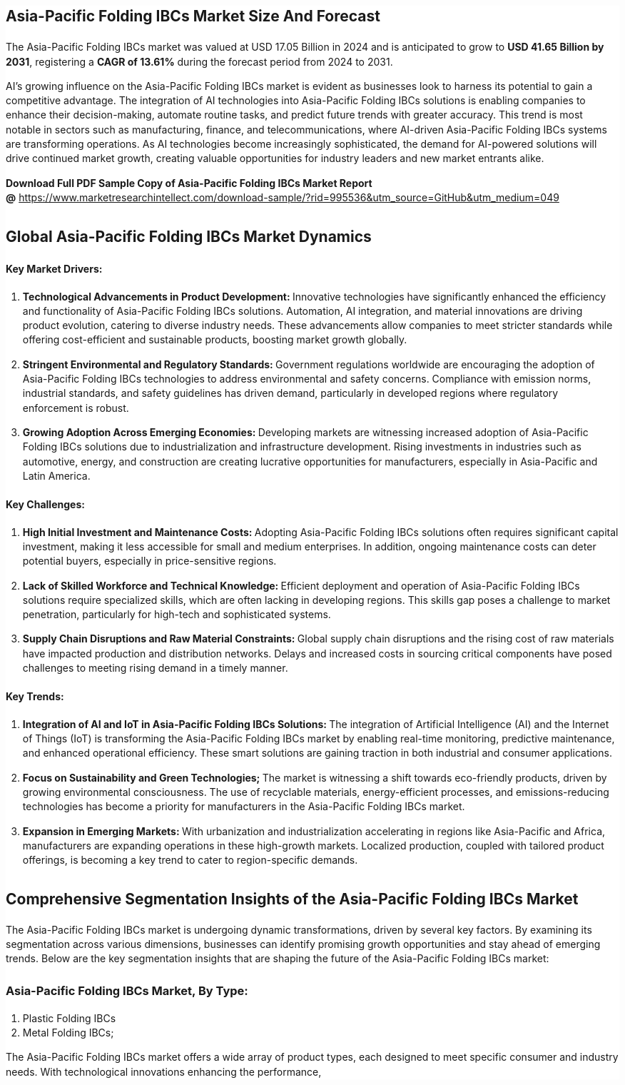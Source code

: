 <h2>Asia-Pacific Folding IBCs Market Size And Forecast</h2><p>The Asia-Pacific Folding IBCs market was valued at USD 17.05 Billion in 2024 and is anticipated to grow to <strong>USD 41.65 Billion by 2031</strong>, registering a <strong>CAGR of 13.61%</strong> during the forecast period from 2024 to 2031.</p><p>AI’s growing influence on the Asia-Pacific Folding IBCs market is evident as businesses look to harness its potential to gain a competitive advantage. The integration of AI technologies into Asia-Pacific Folding IBCs solutions is enabling companies to enhance their decision-making, automate routine tasks, and predict future trends with greater accuracy. This trend is most notable in sectors such as manufacturing, finance, and telecommunications, where AI-driven Asia-Pacific Folding IBCs systems are transforming operations. As AI technologies become increasingly sophisticated, the demand for AI-powered solutions will drive continued market growth, creating valuable opportunities for industry leaders and new market entrants alike.</p><p><strong>Download Full PDF Sample Copy of Asia-Pacific Folding IBCs Market Report @</strong>&nbsp;<a href="https://www.marketresearchintellect.com/download-sample/?rid=995536&amp;utm_source=GitHub&amp;utm_medium=049">https://www.marketresearchintellect.com/download-sample/?rid=995536&amp;utm_source=GitHub&amp;utm_medium=049</a></p><h2>Global Asia-Pacific Folding IBCs Market Dynamics</h2><h4><strong>Key Market Drivers:</strong></h4><ol><li><p><strong>Technological Advancements in Product Development:&nbsp;</strong>Innovative technologies have significantly enhanced the efficiency and functionality of Asia-Pacific Folding IBCs solutions. Automation, AI integration, and material innovations are driving product evolution, catering to diverse industry needs. These advancements allow companies to meet stricter standards while offering cost-efficient and sustainable products, boosting market growth globally.</p></li><li><p><strong>Stringent Environmental and Regulatory Standards:&nbsp;</strong>Government regulations worldwide are encouraging the adoption of Asia-Pacific Folding IBCs technologies to address environmental and safety concerns. Compliance with emission norms, industrial standards, and safety guidelines has driven demand, particularly in developed regions where regulatory enforcement is robust.</p></li><li><p><strong>Growing Adoption Across Emerging Economies:&nbsp;</strong>Developing markets are witnessing increased adoption of Asia-Pacific Folding IBCs solutions due to industrialization and infrastructure development. Rising investments in industries such as automotive, energy, and construction are creating lucrative opportunities for manufacturers, especially in Asia-Pacific and Latin America.</p></li></ol><h4><strong>Key Challenges:</strong></h4><ol><li><p><strong>High Initial Investment and Maintenance Costs:&nbsp;</strong>Adopting Asia-Pacific Folding IBCs solutions often requires significant capital investment, making it less accessible for small and medium enterprises. In addition, ongoing maintenance costs can deter potential buyers, especially in price-sensitive regions.</p></li><li><p><strong>Lack of Skilled Workforce and Technical Knowledge:&nbsp;</strong>Efficient deployment and operation of Asia-Pacific Folding IBCs solutions require specialized skills, which are often lacking in developing regions. This skills gap poses a challenge to market penetration, particularly for high-tech and sophisticated systems.</p></li><li><p><strong>Supply Chain Disruptions and Raw Material Constraints:&nbsp;</strong>Global supply chain disruptions and the rising cost of raw materials have impacted production and distribution networks. Delays and increased costs in sourcing critical components have posed challenges to meeting rising demand in a timely manner.</p></li></ol><h4><strong>Key Trends:</strong></h4><ol><li><p><strong>Integration of AI and IoT in Asia-Pacific Folding IBCs Solutions:&nbsp;</strong>The integration of Artificial Intelligence (AI) and the Internet of Things (IoT) is transforming the Asia-Pacific Folding IBCs market by enabling real-time monitoring, predictive maintenance, and enhanced operational efficiency. These smart solutions are gaining traction in both industrial and consumer applications.</p></li><li><p><strong>Focus on Sustainability and Green Technologies;&nbsp;</strong>The market is witnessing a shift towards eco-friendly products, driven by growing environmental consciousness. The use of recyclable materials, energy-efficient processes, and emissions-reducing technologies has become a priority for manufacturers in the Asia-Pacific Folding IBCs market.</p></li><li><p><strong>Expansion in Emerging Markets:&nbsp;</strong>With urbanization and industrialization accelerating in regions like Asia-Pacific and Africa, manufacturers are expanding operations in these high-growth markets. Localized production, coupled with tailored product offerings, is becoming a key trend to cater to region-specific demands.</p></li></ol><div class="article-main__content" data-test-id="publishing-text-block"><h2>Comprehensive Segmentation Insights of the Asia-Pacific Folding IBCs Market</h2><p>The Asia-Pacific Folding IBCs market is undergoing dynamic transformations, driven by several key factors. By examining its segmentation across various dimensions, businesses can identify promising growth opportunities and stay ahead of emerging trends. Below are the key segmentation insights that are shaping the future of the Asia-Pacific Folding IBCs market:</p><h3><strong>Asia-Pacific Folding IBCs Market, By Type:<br /></strong></h3><ol><li>Plastic Folding IBCs<li> Metal Folding IBCs;</li></ol><p>The Asia-Pacific Folding IBCs market offers a wide array of product types, each designed to meet specific consumer and industry needs. With technological innovations enhancing the performance,